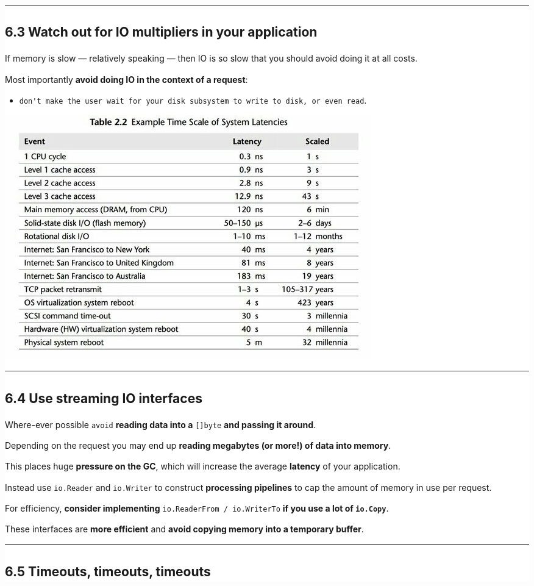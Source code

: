 ----

## 6.3 Watch out for IO multipliers in your application

If memory is slow — relatively speaking — then IO is so slow that you should avoid doing it at all costs.

Most importantly **avoid doing IO in the context of a request**:
- `don't make the user wait for your disk subsystem to write to disk, or even read`.

![](images/latency-allround.jpg)

----

## 6.4 Use streaming IO interfaces

Where-ever possible `avoid` **reading data into a** `[]byte` **and passing it around**.

Depending on the request you may end up **reading megabytes (or more!) of data into memory**.

This places huge **pressure on the GC**, which will increase the average **latency** of your application.

Instead use `io.Reader` and `io.Writer` to construct **processing pipelines** to cap the amount of memory in use per request.

For efficiency, **consider implementing** `io.ReaderFrom / io.WriterTo` **if you use a lot of `io.Copy`**.

These interfaces are **more efficient** and **avoid copying memory into a temporary buffer**.

----

## 6.5 Timeouts, timeouts, timeouts
